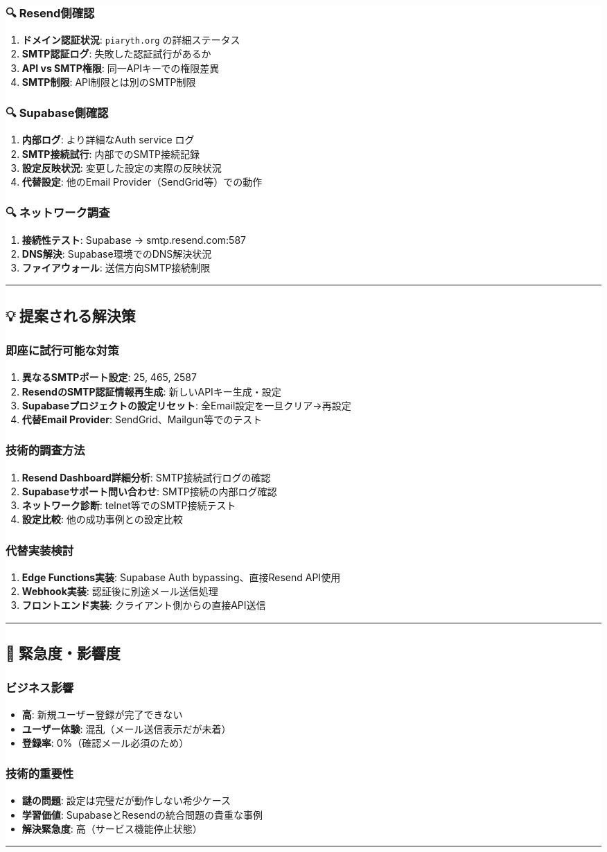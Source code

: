 ### **🔍 Resend側確認**
1. **ドメイン認証状況**: `piaryth.org` の詳細ステータス
2. **SMTP認証ログ**: 失敗した認証試行があるか
3. **API vs SMTP権限**: 同一APIキーでの権限差異
4. **SMTP制限**: API制限とは別のSMTP制限

### **🔍 Supabase側確認**
1. **内部ログ**: より詳細なAuth service ログ
2. **SMTP接続試行**: 内部でのSMTP接続記録
3. **設定反映状況**: 変更した設定の実際の反映状況
4. **代替設定**: 他のEmail Provider（SendGrid等）での動作

### **🔍 ネットワーク調査**
1. **接続性テスト**: Supabase → smtp.resend.com:587
2. **DNS解決**: Supabase環境でのDNS解決状況
3. **ファイアウォール**: 送信方向SMTP接続制限

---

## 💡 提案される解決策

### **即座に試行可能な対策**
1. **異なるSMTPポート設定**: 25, 465, 2587
2. **ResendのSMTP認証情報再生成**: 新しいAPIキー生成・設定
3. **Supabaseプロジェクトの設定リセット**: 全Email設定を一旦クリア→再設定
4. **代替Email Provider**: SendGrid、Mailgun等でのテスト

### **技術的調査方法**
1. **Resend Dashboard詳細分析**: SMTP接続試行ログの確認
2. **Supabaseサポート問い合わせ**: SMTP接続の内部ログ確認
3. **ネットワーク診断**: telnet等でのSMTP接続テスト
4. **設定比較**: 他の成功事例との設定比較

### **代替実装検討**
1. **Edge Functions実装**: Supabase Auth bypassing、直接Resend API使用
2. **Webhook実装**: 認証後に別途メール送信処理
3. **フロントエンド実装**: クライアント側からの直接API送信

---

## 🚨 緊急度・影響度

### **ビジネス影響**
- **高**: 新規ユーザー登録が完了できない
- **ユーザー体験**: 混乱（メール送信表示だが未着）
- **登録率**: 0%（確認メール必須のため）

### **技術的重要性**
- **謎の問題**: 設定は完璧だが動作しない希少ケース
- **学習価値**: SupabaseとResendの統合問題の貴重な事例
- **解決緊急度**: 高（サービス機能停止状態）

---